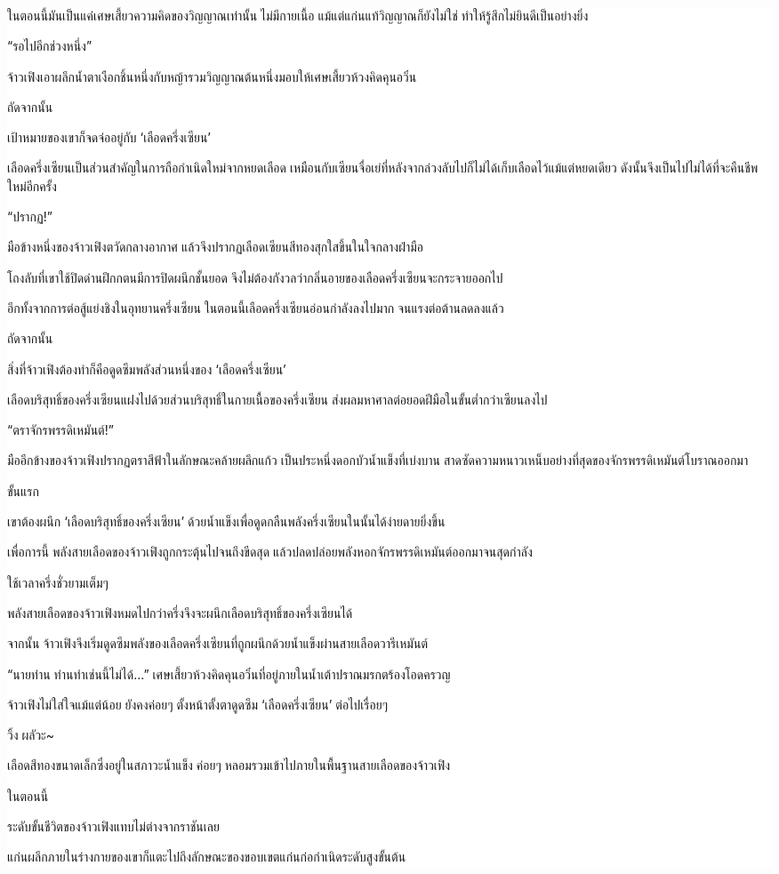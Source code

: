 ในตอนนี้มันเป็นแค่เศษเสี้ยวความคิดของวิญญาณเท่านั้น ไม่มีกายเนื้อ แม้แต่แก่นแท้วิญญาณก็ยังไม่ใช่ ทำให้รู้สึกไม่ยินดีเป็นอย่างยิ่ง

“รอไปอีกช่วงหนึ่ง”

จ้าวเฟิงเอาผลึกน้ำตาเงือกชิ้นหนึ่งกับหญ้ารวมวิญญาณต้นหนึ่งมอบให้เศษเสี้ยวห้วงคิดคุนอวิ๋น

ถัดจากนั้น

เป้าหมายของเขาก็จดจ่ออยู่กับ ‘เลือดครึ่งเซียน’

เลือดครึ่งเซียนเป็นส่วนสำคัญในการถือกำเนิดใหม่จากหยดเลือด เหมือนกับเซียนจื่อเย่ที่หลังจากล่วงลับไปก็ไม่ได้เก็บเลือดไว้แม้แต่หยดเดียว ดังนั้นจึงเป็นไปไม่ได้ที่จะคืนชีพใหม่อีกครั้ง

“ปรากฏ!”

มือข้างหนึ่งของจ้าวเฟิงตวัดกลางอากาศ แล้วจึงปรากฏเลือดเซียนสีทองสุกใสขึ้นในใจกลางฝ่ามือ

โถงลับที่เขาใช้ปิดด่านฝึกกตนมีการปิดผนึกชั้นยอด จึงไม่ต้องกังวลว่ากลิ่นอายของเลือดครึ่งเซียนจะกระจายออกไป

อีกทั้งจากการต่อสู้แย่งชิงในอุทยานครึ่งเซียน ในตอนนี้เลือดครึ่งเซียนอ่อนกำลังลงไปมาก จนแรงต่อต้านลดลงแล้ว

ถัดจากนั้น

สิ่งที่จ้าวเฟิงต้องทำก็คือดูดซึมพลังส่วนหนึ่งของ ‘เลือดครึ่งเซียน’

เลือดบริสุทธิ์ของครึ่งเซียนแฝงไปด้วยส่วนบริสุทธิ์ในกายเนื้อของครึ่งเซียน ส่งผลมหาศาลต่อยอดฝีมือในขั้นต่ำกว่าเซียนลงไป

“ตราจักรพรรดิเหมันต์!”

มืออีกข้างของจ้าวเฟิงปรากฏตราสีฟ้าในลักษณะคล้ายผลึกแก้ว เป็นประหนึ่งดอกบัวน้ำแข็งที่เบ่งบาน สาดซัดความหนาวเหน็บอย่างที่สุดของจักรพรรดิเหมันต์โบราณออกมา

ขั้นแรก

เขาต้องผนึก ‘เลือดบริสุทธิ์ของครึ่งเซียน’ ด้วยน้ำแข็งเพื่อดูดกลืนพลังครึ่งเซียนในนั้นได้ง่ายดายยิ่งขึ้น

เพื่อการนี้ พลังสายเลือดของจ้าวเฟิงถูกกระตุ้นไปจนถึงขีดสุด แล้วปลดปล่อยพลังหอกจักรพรรดิเหมันต์ออกมาจนสุดกำลัง

ใช้เวลาครึ่งชั่วยามเต็มๆ

พลังสายเลือดของจ้าวเฟิงหมดไปกว่าครึ่งจึงจะผนึกเลือดบริสุทธิ์ของครึ่งเซียนได้

จากนั้น จ้าวเฟิงจึงเริ่มดูดซึมพลังของเลือดครึ่งเซียนที่ถูกผนึกด้วยน้ำแข็งผ่านสายเลือดวารีเหมันต์

“นายท่าน ท่านทำเช่นนี้ไม่ได้…” เศษเสี้ยวห้วงคิดคุนอวิ๋นที่อยู่ภายในน้ำเต้าปราณมรกตร้องโอดครวญ

จ้าวเฟิงไม่ใส่ใจแม้แต่น้อย ยังคงค่อยๆ ตั้งหน้าตั้งตาดูดซึม ‘เลือดครึ่งเซียน’ ต่อไปเรื่อยๆ

วิ้ง ผลัวะ~

เลือดสีทองขนาดเล็กซึ่งอยู่ในสภาวะน้ำแข็ง ค่อยๆ หลอมรวมเข้าไปภายในพื้นฐานสายเลือดของจ้าวเฟิง

ในตอนนี้

ระดับขั้นชีวิตของจ้าวเฟิงแทบไม่ต่างจากราชันเลย

แก่นผลึกภายในร่างกายของเขาก็แตะไปถึงลักษณะของขอบเขตแก่นก่อกำเนิดระดับสูงขั้นต้น
